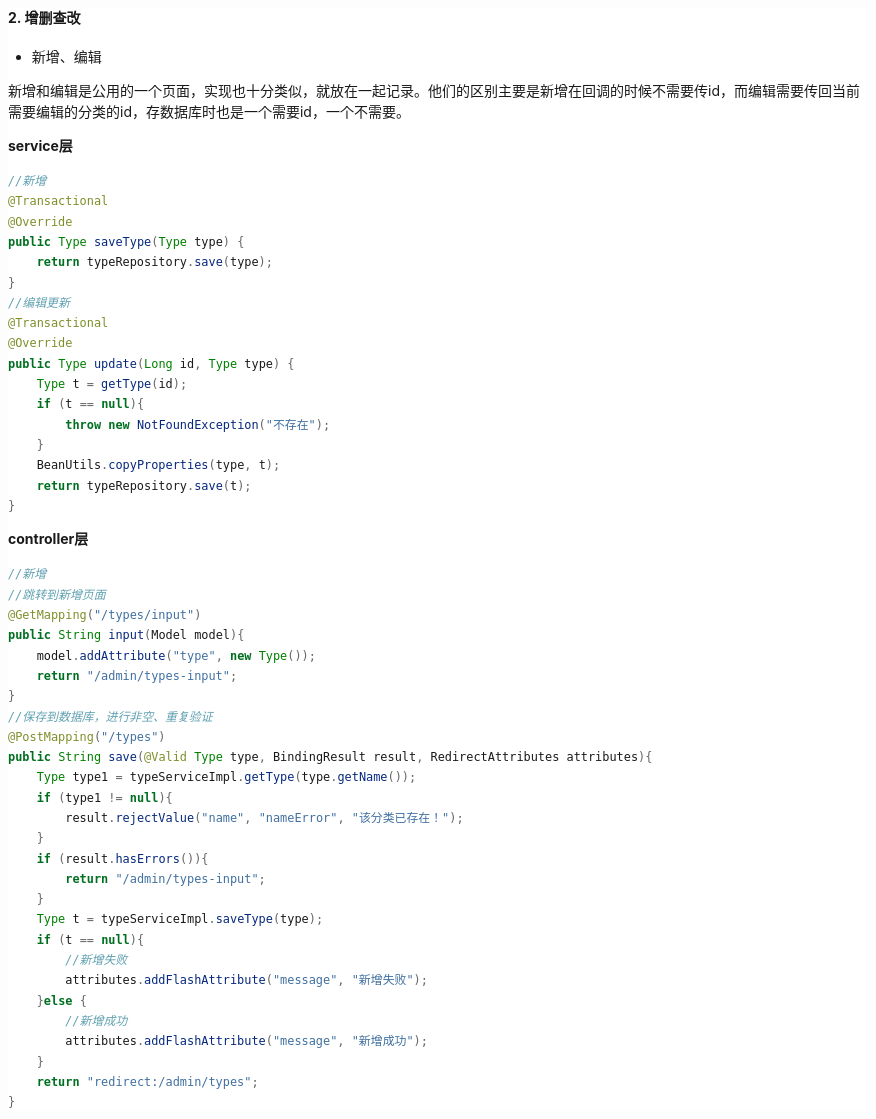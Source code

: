 #### 2. 增删查改

- 新增、编辑

新增和编辑是公用的一个页面，实现也十分类似，就放在一起记录。他们的区别主要是新增在回调的时候不需要传id，而编辑需要传回当前需要编辑的分类的id，存数据库时也是一个需要id，一个不需要。

**service层**

~~~java
//新增
@Transactional
@Override
public Type saveType(Type type) {
    return typeRepository.save(type);
}
//编辑更新
@Transactional
@Override
public Type update(Long id, Type type) {
    Type t = getType(id);
    if (t == null){
        throw new NotFoundException("不存在");
    }
    BeanUtils.copyProperties(type, t);
    return typeRepository.save(t);
}
~~~

**controller层**

~~~java
//新增
//跳转到新增页面
@GetMapping("/types/input")
public String input(Model model){
    model.addAttribute("type", new Type());
    return "/admin/types-input";
}
//保存到数据库，进行非空、重复验证
@PostMapping("/types")
public String save(@Valid Type type, BindingResult result, RedirectAttributes attributes){
    Type type1 = typeServiceImpl.getType(type.getName());
    if (type1 != null){
        result.rejectValue("name", "nameError", "该分类已存在！");
    }
    if (result.hasErrors()){
        return "/admin/types-input";
    }
    Type t = typeServiceImpl.saveType(type);
    if (t == null){
        //新增失败
        attributes.addFlashAttribute("message", "新增失败");
    }else {
        //新增成功
        attributes.addFlashAttribute("message", "新增成功");
    }
    return "redirect:/admin/types";
}
~~~
